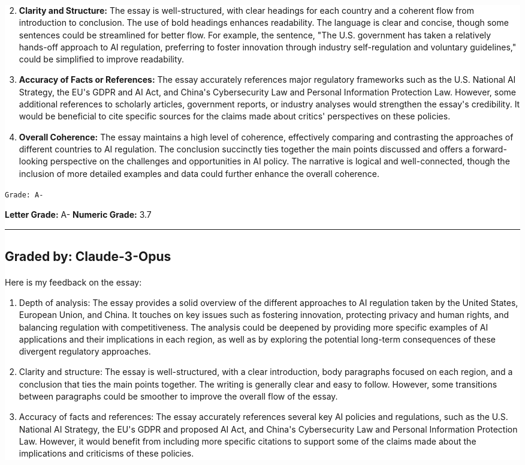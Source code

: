 2. **Clarity and Structure:**
   The essay is well-structured, with clear headings for each country and a coherent flow from introduction to conclusion. The use of bold headings enhances readability. The language is clear and concise, though some sentences could be streamlined for better flow. For example, the sentence, "The U.S. government has taken a relatively hands-off approach to AI regulation, preferring to foster innovation through industry self-regulation and voluntary guidelines," could be simplified to improve readability.

3. **Accuracy of Facts or References:**
   The essay accurately references major regulatory frameworks such as the U.S. National AI Strategy, the EU's GDPR and AI Act, and China's Cybersecurity Law and Personal Information Protection Law. However, some additional references to scholarly articles, government reports, or industry analyses would strengthen the essay's credibility. It would be beneficial to cite specific sources for the claims made about critics' perspectives on these policies.

4. **Overall Coherence:**
   The essay maintains a high level of coherence, effectively comparing and contrasting the approaches of different countries to AI regulation. The conclusion succinctly ties together the main points discussed and offers a forward-looking perspective on the challenges and opportunities in AI policy. The narrative is logical and well-connected, though the inclusion of more detailed examples and data could further enhance the overall coherence.

```
Grade: A-
```

**Letter Grade:** A-
**Numeric Grade:** 3.7

---

## Graded by: Claude-3-Opus

Here is my feedback on the essay:

1) Depth of analysis:
The essay provides a solid overview of the different approaches to AI regulation taken by the United States, European Union, and China. It touches on key issues such as fostering innovation, protecting privacy and human rights, and balancing regulation with competitiveness. The analysis could be deepened by providing more specific examples of AI applications and their implications in each region, as well as by exploring the potential long-term consequences of these divergent regulatory approaches.

2) Clarity and structure: 
The essay is well-structured, with a clear introduction, body paragraphs focused on each region, and a conclusion that ties the main points together. The writing is generally clear and easy to follow. However, some transitions between paragraphs could be smoother to improve the overall flow of the essay.

3) Accuracy of facts and references:
The essay accurately references several key AI policies and regulations, such as the U.S. National AI Strategy, the EU's GDPR and proposed AI Act, and China's Cybersecurity Law and Personal Information Protection Law. However, it would benefit from including more specific citations to support some of the claims made about the implications and criticisms of these policies.
